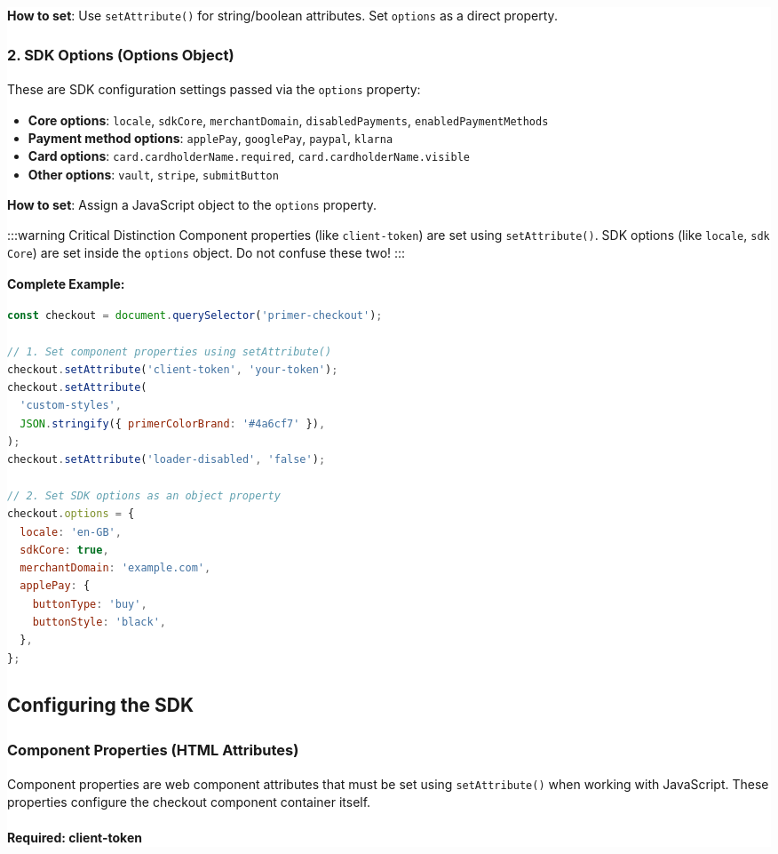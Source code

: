**How to set**: Use `setAttribute()` for string/boolean attributes. Set `options` as a direct property.

### 2. SDK Options (Options Object)

These are SDK configuration settings passed via the `options` property:

- **Core options**: `locale`, `sdkCore`, `merchantDomain`, `disabledPayments`, `enabledPaymentMethods`
- **Payment method options**: `applePay`, `googlePay`, `paypal`, `klarna`
- **Card options**: `card.cardholderName.required`, `card.cardholderName.visible`
- **Other options**: `vault`, `stripe`, `submitButton`

**How to set**: Assign a JavaScript object to the `options` property.

:::warning Critical Distinction
Component properties (like `client-token`) are set using `setAttribute()`. SDK options (like `locale`, `sdkCore`) are set inside the `options` object. Do not confuse these two!
:::

**Complete Example:**

```javascript
const checkout = document.querySelector('primer-checkout');

// 1. Set component properties using setAttribute()
checkout.setAttribute('client-token', 'your-token');
checkout.setAttribute(
  'custom-styles',
  JSON.stringify({ primerColorBrand: '#4a6cf7' }),
);
checkout.setAttribute('loader-disabled', 'false');

// 2. Set SDK options as an object property
checkout.options = {
  locale: 'en-GB',
  sdkCore: true,
  merchantDomain: 'example.com',
  applePay: {
    buttonType: 'buy',
    buttonStyle: 'black',
  },
};
```

## Configuring the SDK

### Component Properties (HTML Attributes)

Component properties are web component attributes that must be set using `setAttribute()` when working with JavaScript. These properties configure the checkout component container itself.

#### Required: client-token
